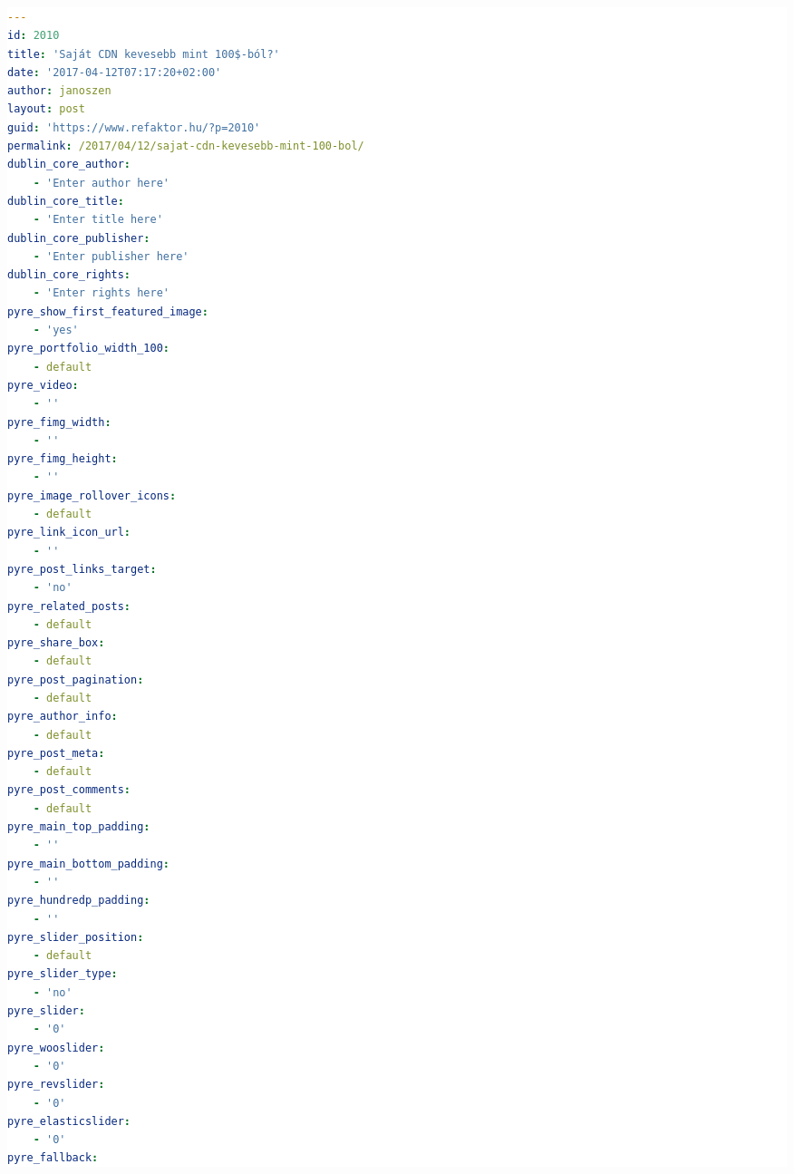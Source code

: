 ```yaml
---
id: 2010
title: 'Saját CDN kevesebb mint 100$-ból?'
date: '2017-04-12T07:17:20+02:00'
author: janoszen
layout: post
guid: 'https://www.refaktor.hu/?p=2010'
permalink: /2017/04/12/sajat-cdn-kevesebb-mint-100-bol/
dublin_core_author:
    - 'Enter author here'
dublin_core_title:
    - 'Enter title here'
dublin_core_publisher:
    - 'Enter publisher here'
dublin_core_rights:
    - 'Enter rights here'
pyre_show_first_featured_image:
    - 'yes'
pyre_portfolio_width_100:
    - default
pyre_video:
    - ''
pyre_fimg_width:
    - ''
pyre_fimg_height:
    - ''
pyre_image_rollover_icons:
    - default
pyre_link_icon_url:
    - ''
pyre_post_links_target:
    - 'no'
pyre_related_posts:
    - default
pyre_share_box:
    - default
pyre_post_pagination:
    - default
pyre_author_info:
    - default
pyre_post_meta:
    - default
pyre_post_comments:
    - default
pyre_main_top_padding:
    - ''
pyre_main_bottom_padding:
    - ''
pyre_hundredp_padding:
    - ''
pyre_slider_position:
    - default
pyre_slider_type:
    - 'no'
pyre_slider:
    - '0'
pyre_wooslider:
    - '0'
pyre_revslider:
    - '0'
pyre_elasticslider:
    - '0'
pyre_fallback:
```